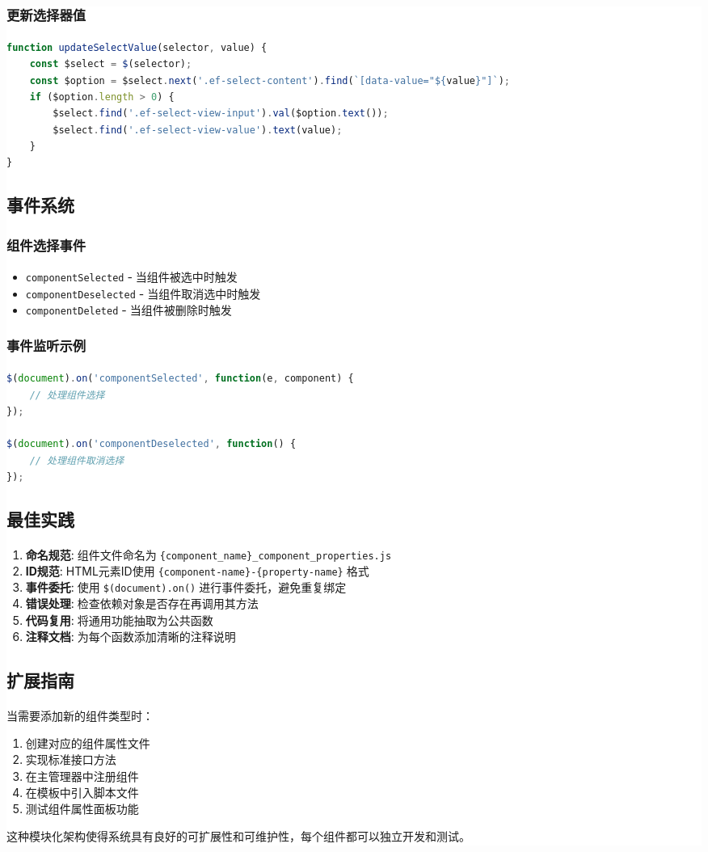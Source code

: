 ### 更新选择器值

```javascript
function updateSelectValue(selector, value) {
    const $select = $(selector);
    const $option = $select.next('.ef-select-content').find(`[data-value="${value}"]`);
    if ($option.length > 0) {
        $select.find('.ef-select-view-input').val($option.text());
        $select.find('.ef-select-view-value').text(value);
    }
}
```

## 事件系统

### 组件选择事件

- `componentSelected` - 当组件被选中时触发
- `componentDeselected` - 当组件取消选中时触发
- `componentDeleted` - 当组件被删除时触发

### 事件监听示例

```javascript
$(document).on('componentSelected', function(e, component) {
    // 处理组件选择
});

$(document).on('componentDeselected', function() {
    // 处理组件取消选择
});
```

## 最佳实践

1. **命名规范**: 组件文件命名为 `{component_name}_component_properties.js`
2. **ID规范**: HTML元素ID使用 `{component-name}-{property-name}` 格式
3. **事件委托**: 使用 `$(document).on()` 进行事件委托，避免重复绑定
4. **错误处理**: 检查依赖对象是否存在再调用其方法
5. **代码复用**: 将通用功能抽取为公共函数
6. **注释文档**: 为每个函数添加清晰的注释说明

## 扩展指南

当需要添加新的组件类型时：

1. 创建对应的组件属性文件
2. 实现标准接口方法
3. 在主管理器中注册组件
4. 在模板中引入脚本文件
5. 测试组件属性面板功能

这种模块化架构使得系统具有良好的可扩展性和可维护性，每个组件都可以独立开发和测试。
